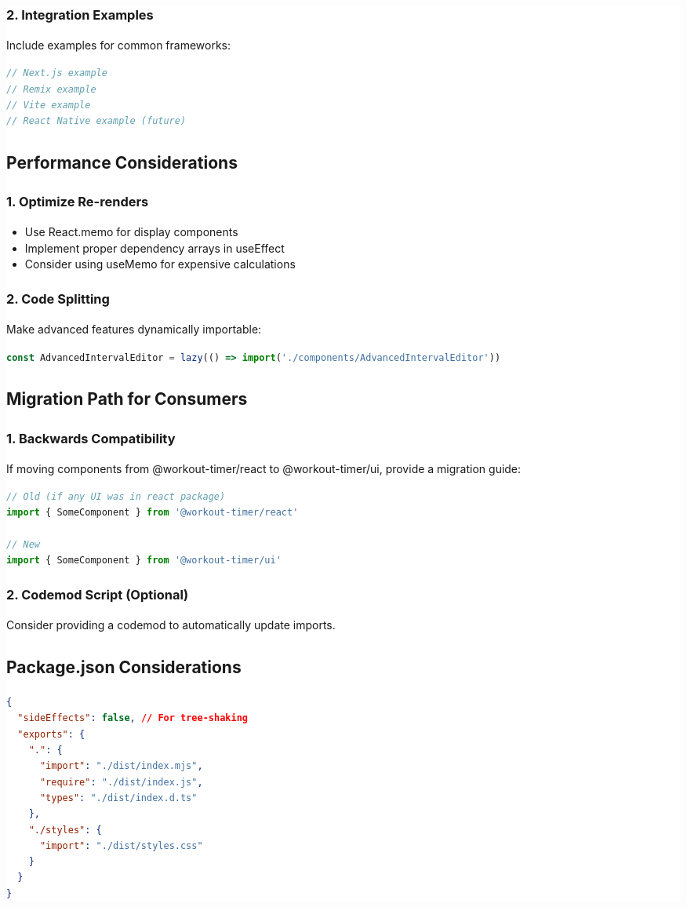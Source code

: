 ### 2. **Integration Examples**
Include examples for common frameworks:
```typescript
// Next.js example
// Remix example  
// Vite example
// React Native example (future)
```

## Performance Considerations

### 1. **Optimize Re-renders**
- Use React.memo for display components
- Implement proper dependency arrays in useEffect
- Consider using useMemo for expensive calculations

### 2. **Code Splitting**
Make advanced features dynamically importable:
```typescript
const AdvancedIntervalEditor = lazy(() => import('./components/AdvancedIntervalEditor'))
```

## Migration Path for Consumers

### 1. **Backwards Compatibility**
If moving components from @workout-timer/react to @workout-timer/ui, provide a migration guide:
```typescript
// Old (if any UI was in react package)
import { SomeComponent } from '@workout-timer/react'

// New
import { SomeComponent } from '@workout-timer/ui'
```

### 2. **Codemod Script (Optional)**
Consider providing a codemod to automatically update imports.

## Package.json Considerations

```json
{
  "sideEffects": false, // For tree-shaking
  "exports": {
    ".": {
      "import": "./dist/index.mjs",
      "require": "./dist/index.js",
      "types": "./dist/index.d.ts"
    },
    "./styles": {
      "import": "./dist/styles.css"
    }
  }
}
```
